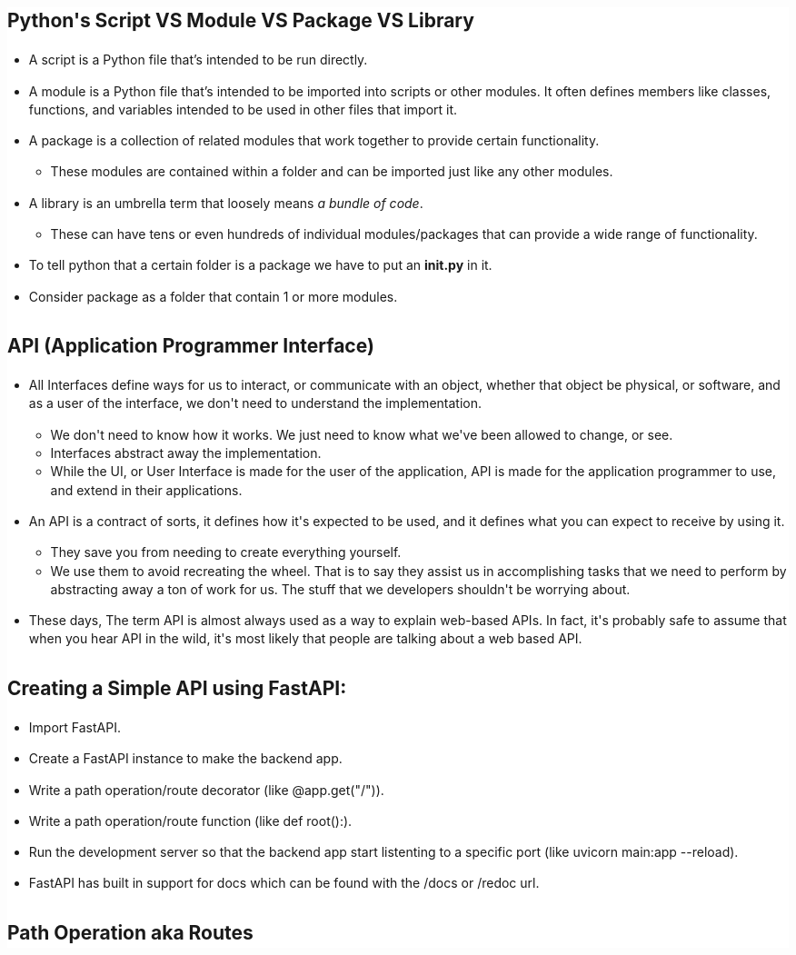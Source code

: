 ## Python's Script VS Module VS Package VS Library

- A script is a Python file that’s intended to be run directly.
- A module is a Python file that’s intended to be imported into scripts or other modules. It often defines members like classes, functions, and variables intended to be used in other files that import it.
- A package is a collection of related modules that work together to provide certain functionality.
  - These modules are contained within a folder and can be imported just like any other modules.
- A library is an umbrella term that loosely means _a bundle of code_.

  - These can have tens or even hundreds of individual modules/packages that can provide a wide range of functionality.

- To tell python that a certain folder is a package we have to put an **init.py** in it.
- Consider package as a folder that contain 1 or more modules.

## API (Application Programmer Interface)

- All Interfaces define ways for us to interact, or communicate with an object, whether that object be physical, or software, and as a user of the interface, we don't need to understand the implementation.

  - We don't need to know how it works. We just need to know what we've been allowed to change, or see.
  - Interfaces abstract away the implementation.
  - While the UI, or User Interface is made for the user of the application, API is made for the application programmer to use, and extend in their applications.

- An API is a contract of sorts, it defines how it's expected to be used, and it defines what you can expect to receive by using it.

  - They save you from needing to create everything yourself.
  - We use them to avoid recreating the wheel. That is to say they assist us in accomplishing tasks that we need to perform by abstracting away a ton of work for us. The stuff that we developers shouldn't be worrying about.

- These days, The term API is almost always used as a way to explain web-based APIs. In fact, it's probably safe to assume that when you hear API in the wild, it's most likely that people are talking about a web based API.

## Creating a Simple API using FastAPI:

- Import FastAPI.
- Create a FastAPI instance to make the backend app.
- Write a path operation/route decorator (like @app.get("/")).
- Write a path operation/route function (like def root():).
- Run the development server so that the backend app start listenting to a specific port (like uvicorn main:app --reload).

- FastAPI has built in support for docs which can be found with the /docs or /redoc url.

## Path Operation aka Routes
